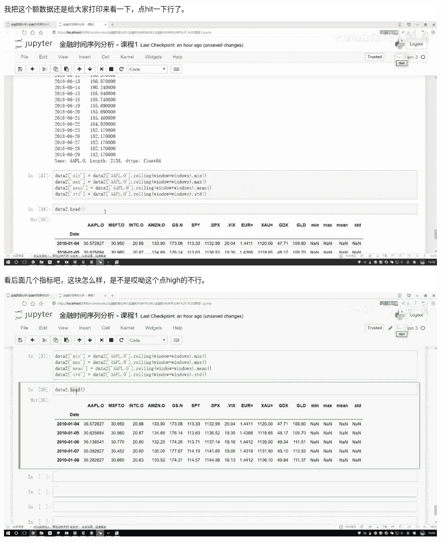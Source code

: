 我把这个额数据还是给大家打印来看一下，点hit一下行了。

![](img/ec0d88c89d1973405f71f3e8fa7a8f43_61.png)

看后面几个指标吧，这块怎么样，是不是哎呦这个点high的不行。

![](img/ec0d88c89d1973405f71f3e8fa7a8f43_63.png)
